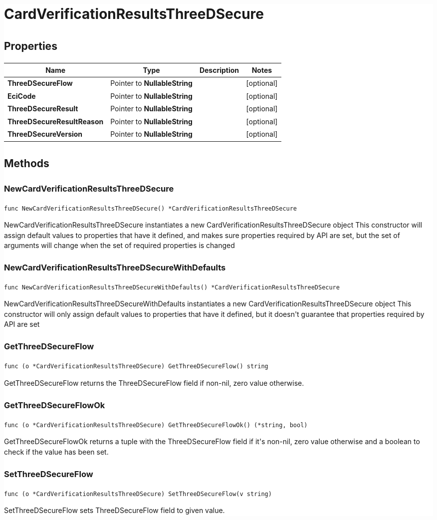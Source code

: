 # CardVerificationResultsThreeDSecure

## Properties

Name | Type | Description | Notes
------------ | ------------- | ------------- | -------------
**ThreeDSecureFlow** | Pointer to **NullableString** |  | [optional] 
**EciCode** | Pointer to **NullableString** |  | [optional] 
**ThreeDSecureResult** | Pointer to **NullableString** |  | [optional] 
**ThreeDSecureResultReason** | Pointer to **NullableString** |  | [optional] 
**ThreeDSecureVersion** | Pointer to **NullableString** |  | [optional] 

## Methods

### NewCardVerificationResultsThreeDSecure

`func NewCardVerificationResultsThreeDSecure() *CardVerificationResultsThreeDSecure`

NewCardVerificationResultsThreeDSecure instantiates a new CardVerificationResultsThreeDSecure object
This constructor will assign default values to properties that have it defined,
and makes sure properties required by API are set, but the set of arguments
will change when the set of required properties is changed

### NewCardVerificationResultsThreeDSecureWithDefaults

`func NewCardVerificationResultsThreeDSecureWithDefaults() *CardVerificationResultsThreeDSecure`

NewCardVerificationResultsThreeDSecureWithDefaults instantiates a new CardVerificationResultsThreeDSecure object
This constructor will only assign default values to properties that have it defined,
but it doesn't guarantee that properties required by API are set

### GetThreeDSecureFlow

`func (o *CardVerificationResultsThreeDSecure) GetThreeDSecureFlow() string`

GetThreeDSecureFlow returns the ThreeDSecureFlow field if non-nil, zero value otherwise.

### GetThreeDSecureFlowOk

`func (o *CardVerificationResultsThreeDSecure) GetThreeDSecureFlowOk() (*string, bool)`

GetThreeDSecureFlowOk returns a tuple with the ThreeDSecureFlow field if it's non-nil, zero value otherwise
and a boolean to check if the value has been set.

### SetThreeDSecureFlow

`func (o *CardVerificationResultsThreeDSecure) SetThreeDSecureFlow(v string)`

SetThreeDSecureFlow sets ThreeDSecureFlow field to given value.
